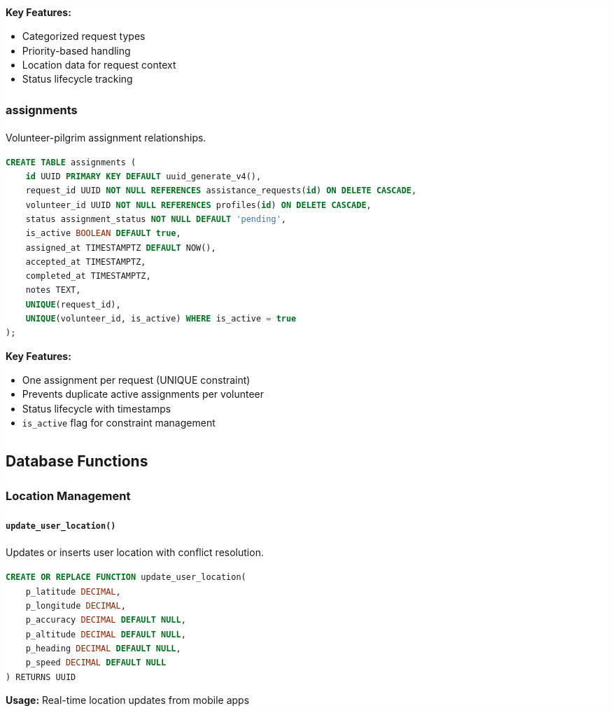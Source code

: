 **Key Features:**

- Categorized request types
- Priority-based handling
- Location data for request context
- Status lifecycle tracking

### assignments

Volunteer-pilgrim assignment relationships.

```sql
CREATE TABLE assignments (
    id UUID PRIMARY KEY DEFAULT uuid_generate_v4(),
    request_id UUID NOT NULL REFERENCES assistance_requests(id) ON DELETE CASCADE,
    volunteer_id UUID NOT NULL REFERENCES profiles(id) ON DELETE CASCADE,
    status assignment_status NOT NULL DEFAULT 'pending',
    is_active BOOLEAN DEFAULT true,
    assigned_at TIMESTAMPTZ DEFAULT NOW(),
    accepted_at TIMESTAMPTZ,
    completed_at TIMESTAMPTZ,
    notes TEXT,
    UNIQUE(request_id),
    UNIQUE(volunteer_id, is_active) WHERE is_active = true
);
```

**Key Features:**

- One assignment per request (UNIQUE constraint)
- Prevents duplicate active assignments per volunteer
- Status lifecycle with timestamps
- `is_active` flag for constraint management

## Database Functions

### Location Management

#### `update_user_location()`

Updates or inserts user location with conflict resolution.

```sql
CREATE OR REPLACE FUNCTION update_user_location(
    p_latitude DECIMAL,
    p_longitude DECIMAL,
    p_accuracy DECIMAL DEFAULT NULL,
    p_altitude DECIMAL DEFAULT NULL,
    p_heading DECIMAL DEFAULT NULL,
    p_speed DECIMAL DEFAULT NULL
) RETURNS UUID
```

**Usage:** Real-time location updates from mobile apps
